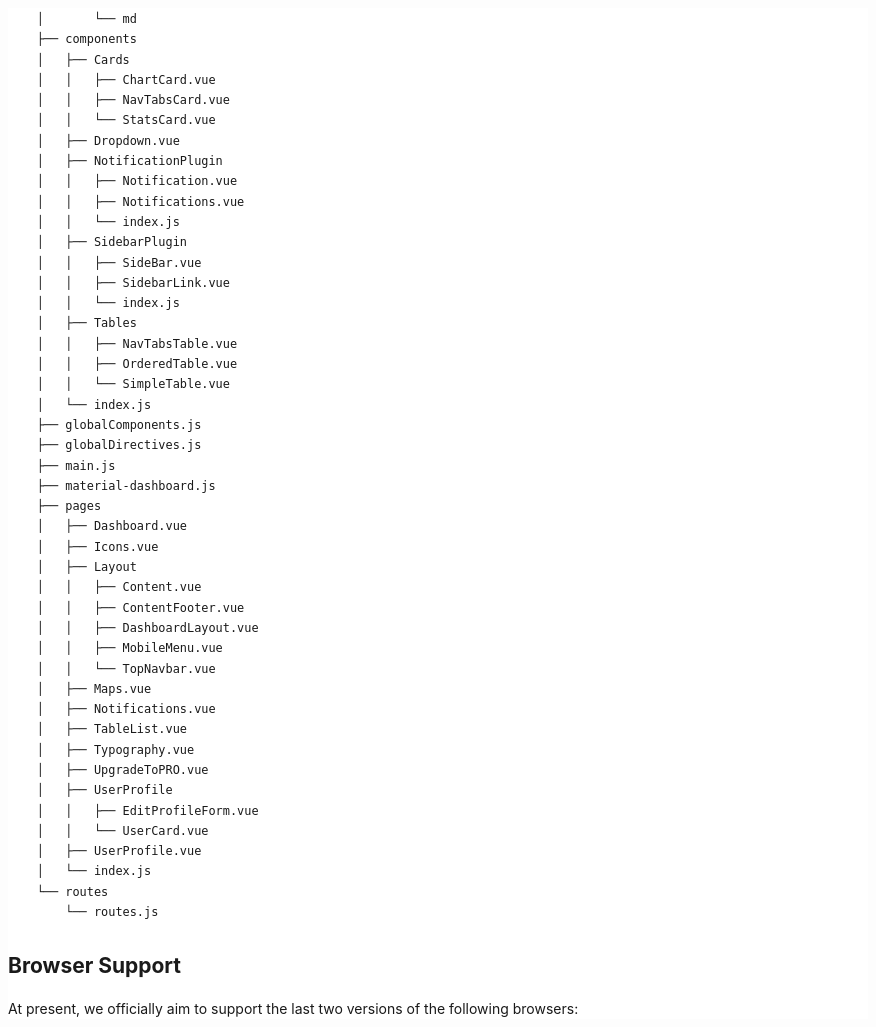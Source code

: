 ```
    │       └── md
    ├── components
    │   ├── Cards
    │   │   ├── ChartCard.vue
    │   │   ├── NavTabsCard.vue
    │   │   └── StatsCard.vue
    │   ├── Dropdown.vue
    │   ├── NotificationPlugin
    │   │   ├── Notification.vue
    │   │   ├── Notifications.vue
    │   │   └── index.js
    │   ├── SidebarPlugin
    │   │   ├── SideBar.vue
    │   │   ├── SidebarLink.vue
    │   │   └── index.js
    │   ├── Tables
    │   │   ├── NavTabsTable.vue
    │   │   ├── OrderedTable.vue
    │   │   └── SimpleTable.vue
    │   └── index.js
    ├── globalComponents.js
    ├── globalDirectives.js
    ├── main.js
    ├── material-dashboard.js
    ├── pages
    │   ├── Dashboard.vue
    │   ├── Icons.vue
    │   ├── Layout
    │   │   ├── Content.vue
    │   │   ├── ContentFooter.vue
    │   │   ├── DashboardLayout.vue
    │   │   ├── MobileMenu.vue
    │   │   └── TopNavbar.vue
    │   ├── Maps.vue
    │   ├── Notifications.vue
    │   ├── TableList.vue
    │   ├── Typography.vue
    │   ├── UpgradeToPRO.vue
    │   ├── UserProfile
    │   │   ├── EditProfileForm.vue
    │   │   └── UserCard.vue
    │   ├── UserProfile.vue
    │   └── index.js
    └── routes
        └── routes.js
```


## Browser Support

At present, we officially aim to support the last two versions of the following browsers:
